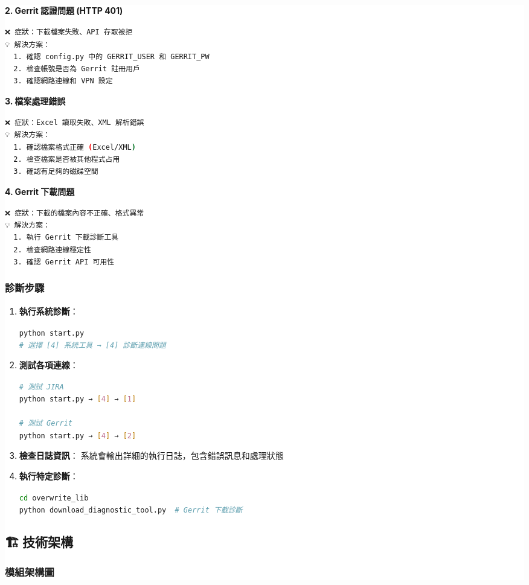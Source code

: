 **2. Gerrit 認證問題 (HTTP 401)**
```bash
❌ 症狀：下載檔案失敗、API 存取被拒
💡 解決方案：
  1. 確認 config.py 中的 GERRIT_USER 和 GERRIT_PW
  2. 檢查帳號是否為 Gerrit 註冊用戶
  3. 確認網路連線和 VPN 設定
```

**3. 檔案處理錯誤**
```bash
❌ 症狀：Excel 讀取失敗、XML 解析錯誤
💡 解決方案：
  1. 確認檔案格式正確 (Excel/XML)
  2. 檢查檔案是否被其他程式占用
  3. 確認有足夠的磁碟空間
```

**4. Gerrit 下載問題**
```bash
❌ 症狀：下載的檔案內容不正確、格式異常
💡 解決方案：
  1. 執行 Gerrit 下載診斷工具
  2. 檢查網路連線穩定性
  3. 確認 Gerrit API 可用性
```

### 診斷步驟

1. **執行系統診斷**：
   ```bash
   python start.py
   # 選擇 [4] 系統工具 → [4] 診斷連線問題
   ```

2. **測試各項連線**：
   ```bash
   # 測試 JIRA
   python start.py → [4] → [1]
   
   # 測試 Gerrit  
   python start.py → [4] → [2]
   ```

3. **檢查日誌資訊**：
   系統會輸出詳細的執行日誌，包含錯誤訊息和處理狀態

4. **執行特定診斷**：
   ```bash
   cd overwrite_lib
   python download_diagnostic_tool.py  # Gerrit 下載診斷
   ```

## 🏗️ 技術架構

### 模組架構圖
